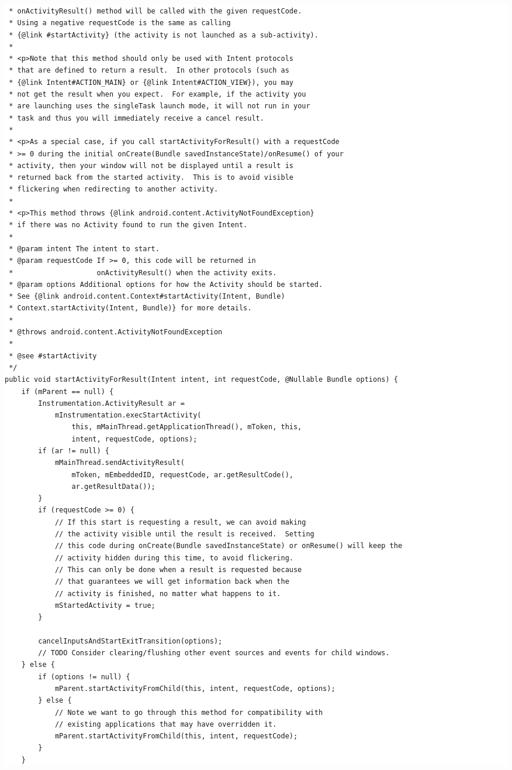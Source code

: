      * onActivityResult() method will be called with the given requestCode.
     * Using a negative requestCode is the same as calling
     * {@link #startActivity} (the activity is not launched as a sub-activity).
     *
     * <p>Note that this method should only be used with Intent protocols
     * that are defined to return a result.  In other protocols (such as
     * {@link Intent#ACTION_MAIN} or {@link Intent#ACTION_VIEW}), you may
     * not get the result when you expect.  For example, if the activity you
     * are launching uses the singleTask launch mode, it will not run in your
     * task and thus you will immediately receive a cancel result.
     *
     * <p>As a special case, if you call startActivityForResult() with a requestCode
     * >= 0 during the initial onCreate(Bundle savedInstanceState)/onResume() of your
     * activity, then your window will not be displayed until a result is
     * returned back from the started activity.  This is to avoid visible
     * flickering when redirecting to another activity.
     *
     * <p>This method throws {@link android.content.ActivityNotFoundException}
     * if there was no Activity found to run the given Intent.
     *
     * @param intent The intent to start.
     * @param requestCode If >= 0, this code will be returned in
     *                    onActivityResult() when the activity exits.
     * @param options Additional options for how the Activity should be started.
     * See {@link android.content.Context#startActivity(Intent, Bundle)
     * Context.startActivity(Intent, Bundle)} for more details.
     *
     * @throws android.content.ActivityNotFoundException
     *
     * @see #startActivity
     */
    public void startActivityForResult(Intent intent, int requestCode, @Nullable Bundle options) {
        if (mParent == null) {
            Instrumentation.ActivityResult ar =
                mInstrumentation.execStartActivity(
                    this, mMainThread.getApplicationThread(), mToken, this,
                    intent, requestCode, options);
            if (ar != null) {
                mMainThread.sendActivityResult(
                    mToken, mEmbeddedID, requestCode, ar.getResultCode(),
                    ar.getResultData());
            }
            if (requestCode >= 0) {
                // If this start is requesting a result, we can avoid making
                // the activity visible until the result is received.  Setting
                // this code during onCreate(Bundle savedInstanceState) or onResume() will keep the
                // activity hidden during this time, to avoid flickering.
                // This can only be done when a result is requested because
                // that guarantees we will get information back when the
                // activity is finished, no matter what happens to it.
                mStartedActivity = true;
            }

            cancelInputsAndStartExitTransition(options);
            // TODO Consider clearing/flushing other event sources and events for child windows.
        } else {
            if (options != null) {
                mParent.startActivityFromChild(this, intent, requestCode, options);
            } else {
                // Note we want to go through this method for compatibility with
                // existing applications that may have overridden it.
                mParent.startActivityFromChild(this, intent, requestCode);
            }
        }